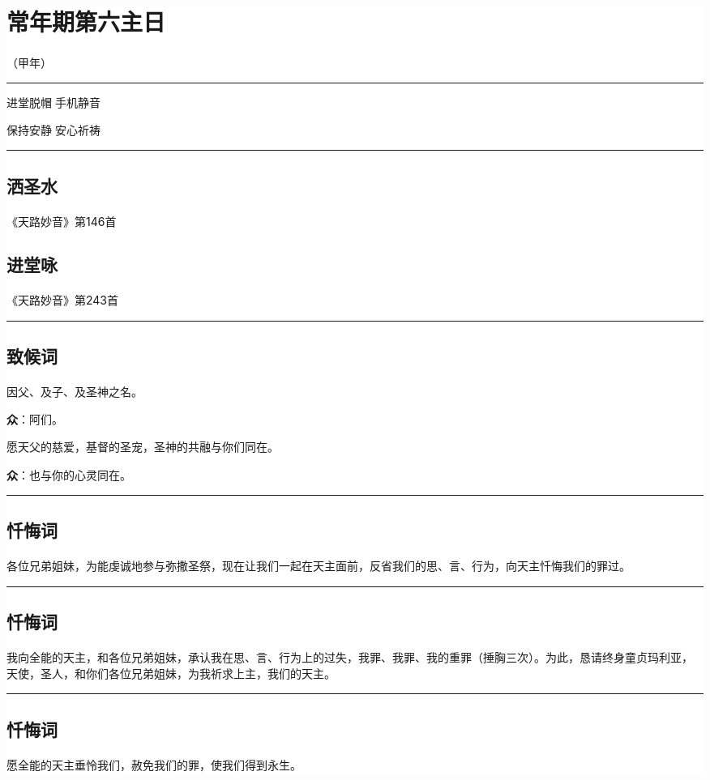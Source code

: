 # 常年期第六主日

（甲年）


---



进堂脱帽 手机静音


保持安静 安心祈祷


---

## 洒圣水

《天路妙音》第146首


## 进堂咏

《天路妙音》第243首


---

## 致候词

因父、及子、及圣神之名。

**众**：阿们。

愿天父的慈爱，基督的圣宠，圣神的共融与你们同在。

**众**：也与你的心灵同在。

---

## 忏悔词

各位兄弟姐妹，为能虔诚地参与弥撒圣祭，现在让我们一起在天主面前，反省我们的思、言、行为，向天主忏悔我们的罪过。

---

## 忏悔词

我向全能的天主，和各位兄弟姐妹，承认我在思、言、行为上的过失，我罪、我罪、我的重罪（捶胸三次）。为此，恳请终身童贞玛利亚，天使，圣人，和你们各位兄弟姐妹，为我祈求上主，我们的天主。

---

## 忏悔词

愿全能的天主垂怜我们，赦免我们的罪，使我们得到永生。
